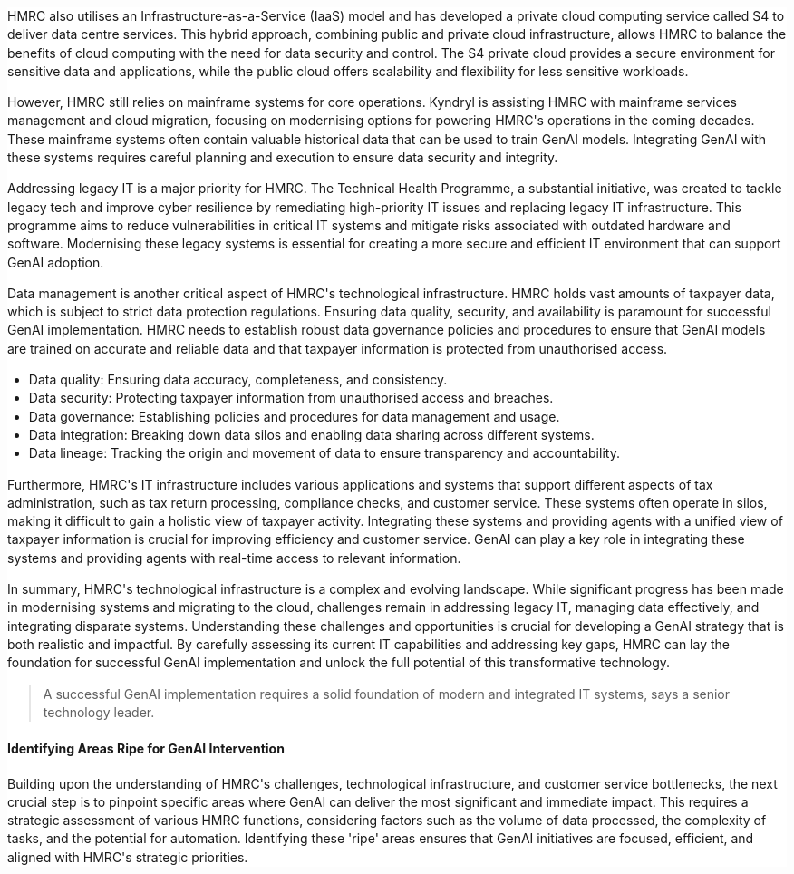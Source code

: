 HMRC also utilises an Infrastructure-as-a-Service (IaaS) model and has developed a private cloud computing service called S4 to deliver data centre services. This hybrid approach, combining public and private cloud infrastructure, allows HMRC to balance the benefits of cloud computing with the need for data security and control. The S4 private cloud provides a secure environment for sensitive data and applications, while the public cloud offers scalability and flexibility for less sensitive workloads.

However, HMRC still relies on mainframe systems for core operations. Kyndryl is assisting HMRC with mainframe services management and cloud migration, focusing on modernising options for powering HMRC's operations in the coming decades. These mainframe systems often contain valuable historical data that can be used to train GenAI models. Integrating GenAI with these systems requires careful planning and execution to ensure data security and integrity.

Addressing legacy IT is a major priority for HMRC. The Technical Health Programme, a substantial initiative, was created to tackle legacy tech and improve cyber resilience by remediating high-priority IT issues and replacing legacy IT infrastructure. This programme aims to reduce vulnerabilities in critical IT systems and mitigate risks associated with outdated hardware and software. Modernising these legacy systems is essential for creating a more secure and efficient IT environment that can support GenAI adoption.

Data management is another critical aspect of HMRC's technological infrastructure. HMRC holds vast amounts of taxpayer data, which is subject to strict data protection regulations. Ensuring data quality, security, and availability is paramount for successful GenAI implementation. HMRC needs to establish robust data governance policies and procedures to ensure that GenAI models are trained on accurate and reliable data and that taxpayer information is protected from unauthorised access.

- Data quality: Ensuring data accuracy, completeness, and consistency.
- Data security: Protecting taxpayer information from unauthorised access and breaches.
- Data governance: Establishing policies and procedures for data management and usage.
- Data integration: Breaking down data silos and enabling data sharing across different systems.
- Data lineage: Tracking the origin and movement of data to ensure transparency and accountability.

Furthermore, HMRC's IT infrastructure includes various applications and systems that support different aspects of tax administration, such as tax return processing, compliance checks, and customer service. These systems often operate in silos, making it difficult to gain a holistic view of taxpayer activity. Integrating these systems and providing agents with a unified view of taxpayer information is crucial for improving efficiency and customer service. GenAI can play a key role in integrating these systems and providing agents with real-time access to relevant information.

In summary, HMRC's technological infrastructure is a complex and evolving landscape. While significant progress has been made in modernising systems and migrating to the cloud, challenges remain in addressing legacy IT, managing data effectively, and integrating disparate systems. Understanding these challenges and opportunities is crucial for developing a GenAI strategy that is both realistic and impactful. By carefully assessing its current IT capabilities and addressing key gaps, HMRC can lay the foundation for successful GenAI implementation and unlock the full potential of this transformative technology.

> A successful GenAI implementation requires a solid foundation of modern and integrated IT systems, says a senior technology leader.



#### <a id="identifying-areas-ripe-for-genai-intervention"></a>Identifying Areas Ripe for GenAI Intervention

Building upon the understanding of HMRC's challenges, technological infrastructure, and customer service bottlenecks, the next crucial step is to pinpoint specific areas where GenAI can deliver the most significant and immediate impact. This requires a strategic assessment of various HMRC functions, considering factors such as the volume of data processed, the complexity of tasks, and the potential for automation. Identifying these 'ripe' areas ensures that GenAI initiatives are focused, efficient, and aligned with HMRC's strategic priorities.
